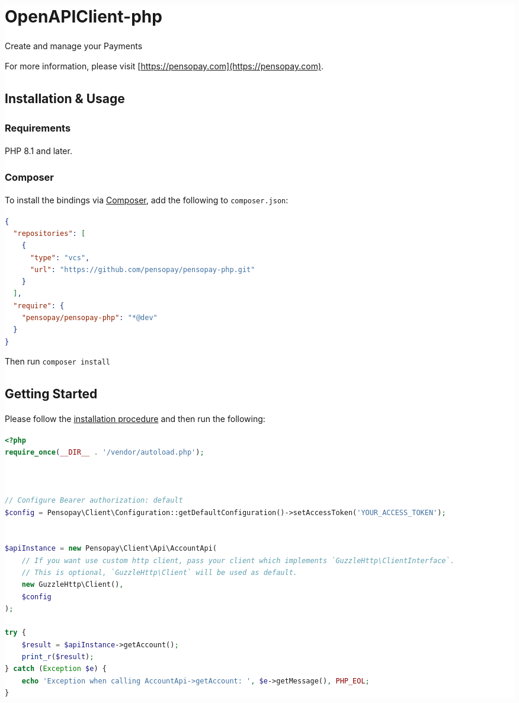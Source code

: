 # OpenAPIClient-php

Create and manage your Payments

For more information, please visit [https://pensopay.com](https://pensopay.com).

## Installation & Usage

### Requirements

PHP 8.1 and later.

### Composer

To install the bindings via [Composer](https://getcomposer.org/), add the following to `composer.json`:

```json
{
  "repositories": [
    {
      "type": "vcs",
      "url": "https://github.com/pensopay/pensopay-php.git"
    }
  ],
  "require": {
    "pensopay/pensopay-php": "*@dev"
  }
}
```

Then run `composer install`

## Getting Started

Please follow the [installation procedure](#installation--usage) and then run the following:

```php
<?php
require_once(__DIR__ . '/vendor/autoload.php');



// Configure Bearer authorization: default
$config = Pensopay\Client\Configuration::getDefaultConfiguration()->setAccessToken('YOUR_ACCESS_TOKEN');


$apiInstance = new Pensopay\Client\Api\AccountApi(
    // If you want use custom http client, pass your client which implements `GuzzleHttp\ClientInterface`.
    // This is optional, `GuzzleHttp\Client` will be used as default.
    new GuzzleHttp\Client(),
    $config
);

try {
    $result = $apiInstance->getAccount();
    print_r($result);
} catch (Exception $e) {
    echo 'Exception when calling AccountApi->getAccount: ', $e->getMessage(), PHP_EOL;
}

```
